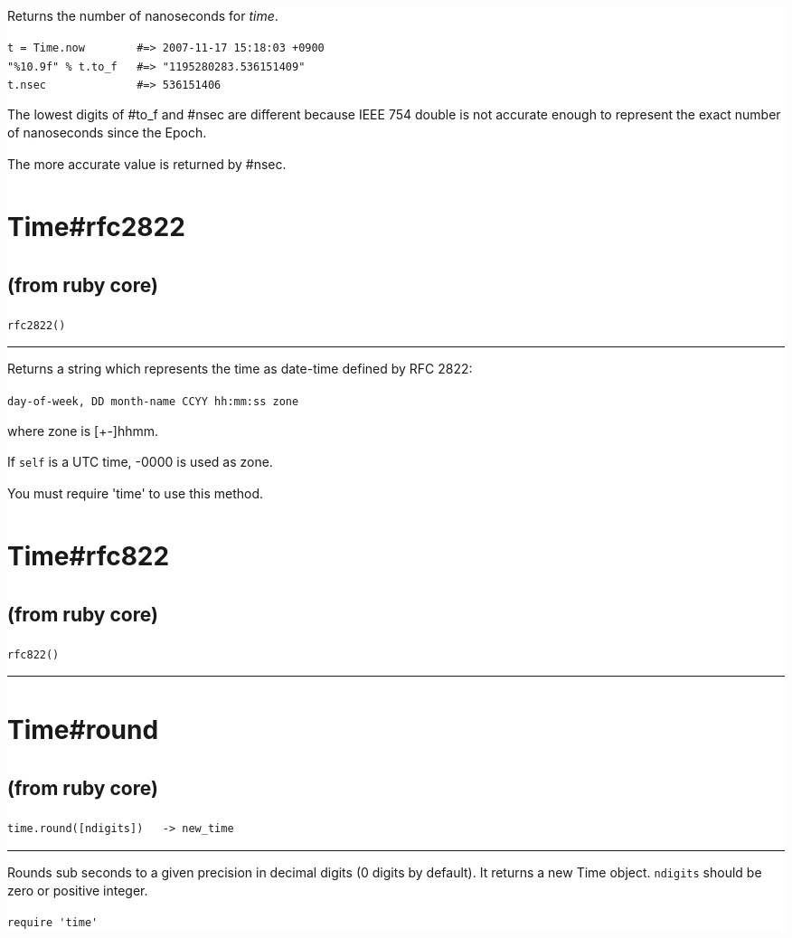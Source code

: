 Returns the number of nanoseconds for *time*.

    t = Time.now        #=> 2007-11-17 15:18:03 +0900
    "%10.9f" % t.to_f   #=> "1195280283.536151409"
    t.nsec              #=> 536151406

The lowest digits of #to_f and #nsec are different because IEEE 754 double is
not accurate enough to represent the exact number of nanoseconds since the
Epoch.

The more accurate value is returned by #nsec.


# Time#rfc2822

(from ruby core)
---
    rfc2822()

---

Returns a string which represents the time as date-time defined by RFC 2822:

    day-of-week, DD month-name CCYY hh:mm:ss zone

where zone is [+-]hhmm.

If `self` is a UTC time, -0000 is used as zone.

You must require 'time' to use this method.


# Time#rfc822

(from ruby core)
---
    rfc822()

---


# Time#round

(from ruby core)
---
    time.round([ndigits])   -> new_time

---

Rounds sub seconds to a given precision in decimal digits (0 digits by
default). It returns a new Time object. `ndigits` should be zero or positive
integer.

    require 'time'
